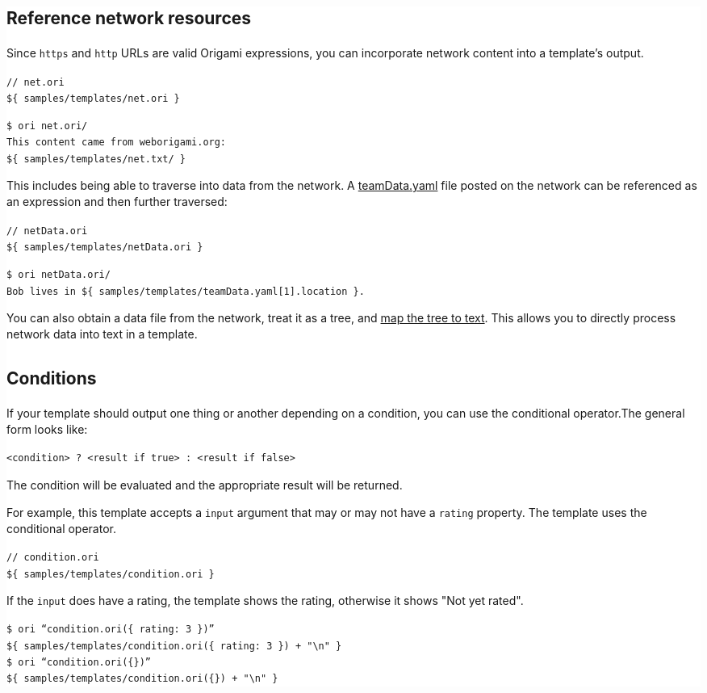 ## Reference network resources

Since `https` and `http` URLs are valid Origami expressions, you can incorporate network content into a template’s output.

```ori
// net.ori
${ samples/templates/net.ori }
```

```console
$ ori net.ori/
This content came from weborigami.org:
${ samples/templates/net.txt/ }
```

This includes being able to traverse into data from the network. A [teamData.yaml](/samples/templates/teamData.yaml) file posted on the network can be referenced as an expression and then further traversed:

```ori
// netData.ori
${ samples/templates/netData.ori }
```

```console
$ ori netData.ori/
Bob lives in ${ samples/templates/teamData.yaml[1].location }.
```

You can also obtain a data file from the network, treat it as a tree, and [map the tree to text](#map-trees-to-text). This allows you to directly process network data into text in a template.

## Conditions

If your template should output one thing or another depending on a condition, you can use the conditional operator.The general form looks like:

```
<condition> ? <result if true> : <result if false>
```

The condition will be evaluated and the appropriate result will be returned.

For example, this template accepts a `input` argument that may or may not have a `rating` property. The template uses the conditional operator.

```ori
// condition.ori
${ samples/templates/condition.ori }
```

If the `input` does have a rating, the template shows the rating, otherwise it shows "Not yet rated".

```console
$ ori “condition.ori({ rating: 3 })”
${ samples/templates/condition.ori({ rating: 3 }) + "\n" }
$ ori “condition.ori({})”
${ samples/templates/condition.ori({}) + "\n" }
```
